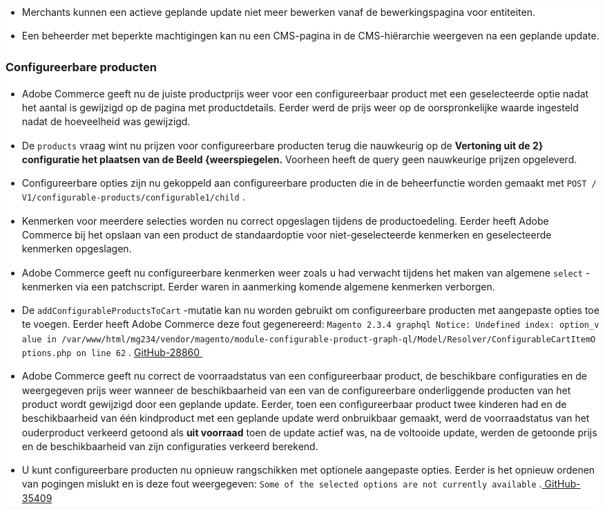 

* Merchants kunnen een actieve geplande update niet meer bewerken vanaf de bewerkingspagina voor entiteiten.



* Een beheerder met beperkte machtigingen kan nu een CMS-pagina in de CMS-hiërarchie weergeven na een geplande update.

### Configureerbare producten



* Adobe Commerce geeft nu de juiste productprijs weer voor een configureerbaar product met een geselecteerde optie nadat het aantal is gewijzigd op de pagina met productdetails. Eerder werd de prijs weer op de oorspronkelijke waarde ingesteld nadat de hoeveelheid was gewijzigd.



* De `products` vraag wint nu prijzen voor configureerbare producten terug die nauwkeurig op de **Vertoning uit de 2&rbrace; configuratie het plaatsen van de Beeld &lbrace;weerspiegelen.** Voorheen heeft de query geen nauwkeurige prijzen opgeleverd.



* Configureerbare opties zijn nu gekoppeld aan configureerbare producten die in de beheerfunctie worden gemaakt met `POST /V1/configurable-products/configurable1/child` .



* Kenmerken voor meerdere selecties worden nu correct opgeslagen tijdens de productoedeling. Eerder heeft Adobe Commerce bij het opslaan van een product de standaardoptie voor niet-geselecteerde kenmerken en geselecteerde kenmerken opgeslagen.



* Adobe Commerce geeft nu configureerbare kenmerken weer zoals u had verwacht tijdens het maken van algemene `select` -kenmerken via een patchscript. Eerder waren in aanmerking komende algemene kenmerken verborgen.



* De `addConfigurableProductsToCart` -mutatie kan nu worden gebruikt om configureerbare producten met aangepaste opties toe te voegen. Eerder heeft Adobe Commerce deze fout gegenereerd: `Magento 2.3.4 graphql Notice: Undefined index: option_value in /var/www/html/mg234/vendor/magento/module-configurable-product-graph-ql/Model/Resolver/ConfigurableCartItemOptions.php on line 62` . [&#x200B; GitHub-28860 &#x200B;](https://github.com/magento/magento2/issues/28860)



* Adobe Commerce geeft nu correct de voorraadstatus van een configureerbaar product, de beschikbare configuraties en de weergegeven prijs weer wanneer de beschikbaarheid van een van de configureerbare onderliggende producten van het product wordt gewijzigd door een geplande update. Eerder, toen een configureerbaar product twee kinderen had en de beschikbaarheid van één kindproduct met een geplande update werd onbruikbaar gemaakt, werd de voorraadstatus van het ouderproduct verkeerd getoond als **uit voorraad** toen de update actief was, na de voltooide update, werden de getoonde prijs en de beschikbaarheid van zijn configuraties verkeerd berekend.

* U kunt configureerbare producten nu opnieuw rangschikken met optionele aangepaste opties. Eerder is het opnieuw ordenen van pogingen mislukt en is deze fout weergegeven: `Some of the selected options are not currently available` . [&#x200B; GitHub-35409 &#x200B;](https://github.com/magento/magento2/issues/35409)

